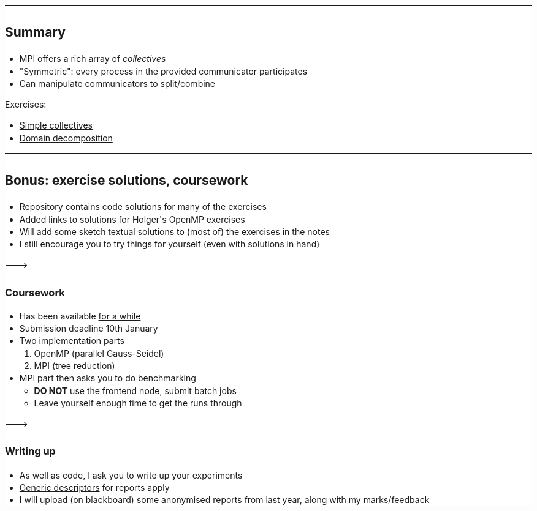 ------

## Summary

- MPI offers a rich array of _collectives_
- "Symmetric": every process in the provided communicator participates
- Can [manipulate
    communicators](/notes/mpi/advanced/#communicators) to
    split/combine

Exercises:
- [Simple collectives](/exercises/mpi-collectives/)
- [Domain decomposition](/exercises/mpi-stencil/)

------

## Bonus: exercise solutions, coursework

- Repository contains code solutions for many of the exercises
- Added links to solutions for Holger's OpenMP exercises
- Will add some sketch textual solutions to (most of) the exercises in
  the notes
- I still encourage you to try things for yourself (even with
  solutions in hand)
  
--->

### Coursework

- Has been available [for a while](/coursework/)
- Submission deadline 10th January
- Two implementation parts
  1. OpenMP (parallel Gauss-Seidel)
  2. MPI (tree reduction)
- MPI part then asks you to do benchmarking
  - **DO NOT** use the frontend node, submit batch jobs
  - Leave yourself enough time to get the runs through

--->

### Writing up

- As well as code, I ask you to write up your experiments
- [Generic
  descriptors](https://durhamuniversity.sharepoint.com/teams/MScScientificComputingandDataAnalysis/SitePages/Written-Work-Descriptors-%28Non-Dissertation%29.aspx)
  for reports apply
- I will upload (on blackboard) some anonymised reports from last
  year, along with my marks/feedback
  
